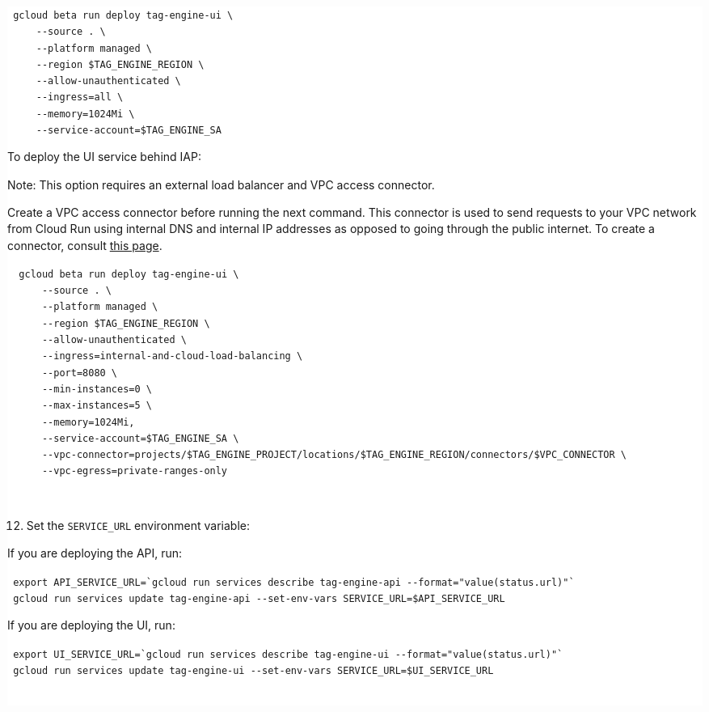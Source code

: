    ```
	gcloud beta run deploy tag-engine-ui \
		--source . \
		--platform managed \
		--region $TAG_ENGINE_REGION \
		--allow-unauthenticated \
		--ingress=all \
		--memory=1024Mi \
		--service-account=$TAG_ENGINE_SA
   ``` 
   
   To deploy the UI service behind IAP: 
   
   Note: This option requires an external load balancer and VPC access connector. 
   
   Create a VPC access connector before running the next command. This connector is used to send requests to your VPC network from Cloud Run using internal DNS and internal IP addresses as opposed to going through the public internet. To create a connector, consult [this page](https://cloud.google.com/vpc/docs/configure-serverless-vpc-access#gcloud).  

  ```
	gcloud beta run deploy tag-engine-ui \
		--source . \
		--platform managed \
		--region $TAG_ENGINE_REGION \
		--allow-unauthenticated \
		--ingress=internal-and-cloud-load-balancing \
		--port=8080 \
		--min-instances=0 \
		--max-instances=5 \
		--memory=1024Mi,
		--service-account=$TAG_ENGINE_SA \
		--vpc-connector=projects/$TAG_ENGINE_PROJECT/locations/$TAG_ENGINE_REGION/connectors/$VPC_CONNECTOR \
		--vpc-egress=private-ranges-only
   ```
<br> 


12. Set the `SERVICE_URL` environment variable:

   If you are deploying the API, run:

   ```
	export API_SERVICE_URL=`gcloud run services describe tag-engine-api --format="value(status.url)"`
	gcloud run services update tag-engine-api --set-env-vars SERVICE_URL=$API_SERVICE_URL
   ```

   If you are deploying the UI, run:
   
   ```
	export UI_SERVICE_URL=`gcloud run services describe tag-engine-ui --format="value(status.url)"`
	gcloud run services update tag-engine-ui --set-env-vars SERVICE_URL=$UI_SERVICE_URL
   ```

<br> 
